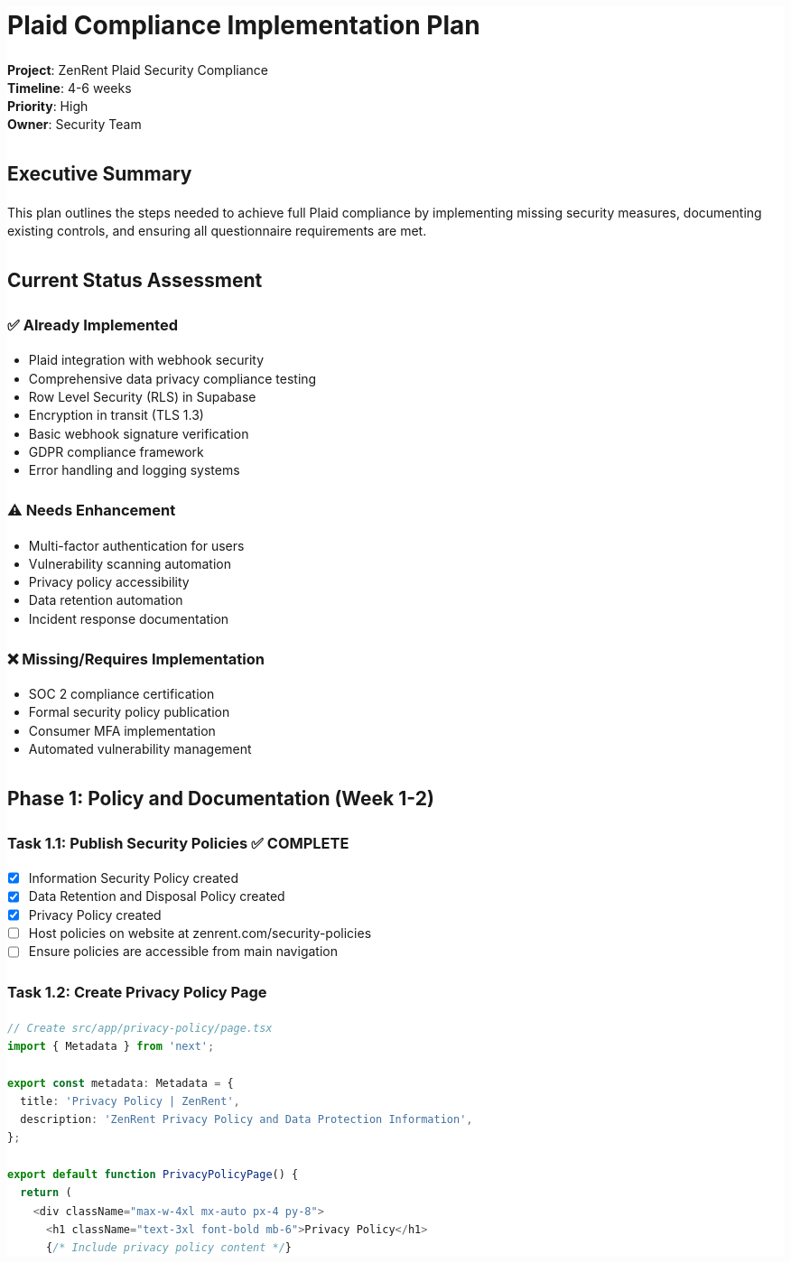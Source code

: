 # Plaid Compliance Implementation Plan

**Project**: ZenRent Plaid Security Compliance  
**Timeline**: 4-6 weeks  
**Priority**: High  
**Owner**: Security Team

## Executive Summary

This plan outlines the steps needed to achieve full Plaid compliance by implementing missing security measures, documenting existing controls, and ensuring all questionnaire requirements are met.

## Current Status Assessment

### ✅ Already Implemented
- Plaid integration with webhook security
- Comprehensive data privacy compliance testing
- Row Level Security (RLS) in Supabase
- Encryption in transit (TLS 1.3)
- Basic webhook signature verification
- GDPR compliance framework
- Error handling and logging systems

### ⚠️ Needs Enhancement
- Multi-factor authentication for users
- Vulnerability scanning automation
- Privacy policy accessibility
- Data retention automation
- Incident response documentation

### ❌ Missing/Requires Implementation
- SOC 2 compliance certification
- Formal security policy publication
- Consumer MFA implementation
- Automated vulnerability management

## Phase 1: Policy and Documentation (Week 1-2)

### Task 1.1: Publish Security Policies ✅ COMPLETE
- [x] Information Security Policy created
- [x] Data Retention and Disposal Policy created
- [x] Privacy Policy created
- [ ] Host policies on website at zenrent.com/security-policies
- [ ] Ensure policies are accessible from main navigation

### Task 1.2: Create Privacy Policy Page
```typescript
// Create src/app/privacy-policy/page.tsx
import { Metadata } from 'next';

export const metadata: Metadata = {
  title: 'Privacy Policy | ZenRent',
  description: 'ZenRent Privacy Policy and Data Protection Information',
};

export default function PrivacyPolicyPage() {
  return (
    <div className="max-w-4xl mx-auto px-4 py-8">
      <h1 className="text-3xl font-bold mb-6">Privacy Policy</h1>
      {/* Include privacy policy content */}
```